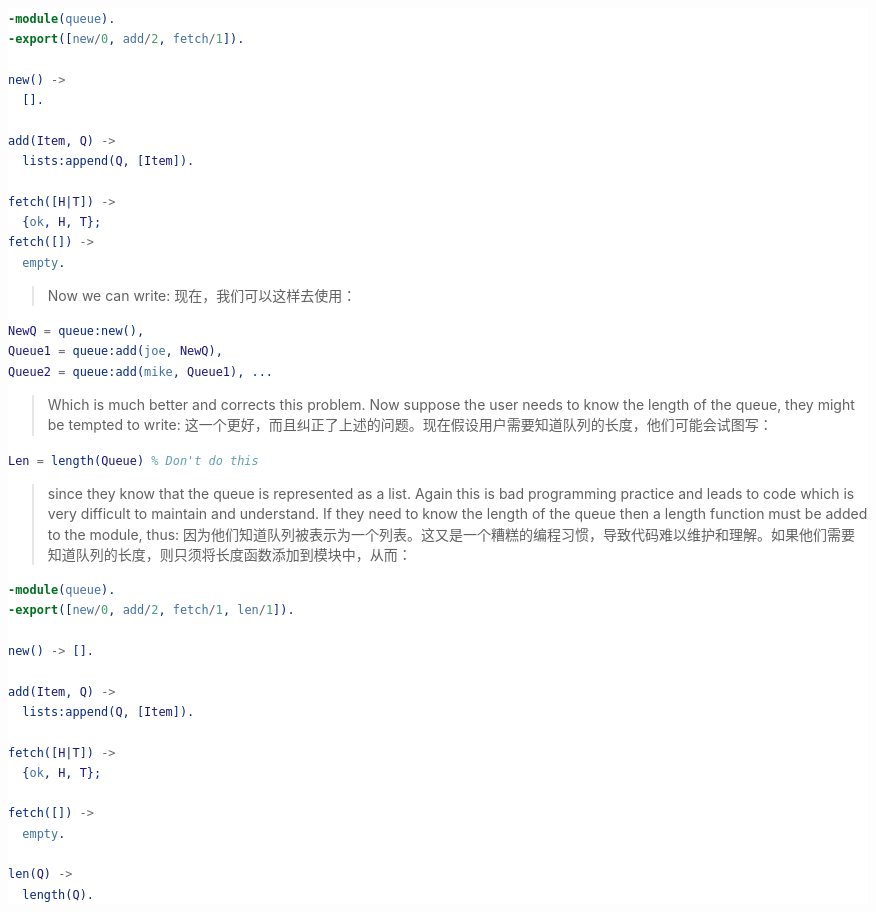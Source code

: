 ```erlang
-module(queue).
-export([new/0, add/2, fetch/1]).

new() -> 
  [].

add(Item, Q) -> 
  lists:append(Q, [Item]).

fetch([H|T]) -> 
  {ok, H, T}; 
fetch([]) -> 
  empty.
```
> Now we can write:
现在，我们可以这样去使用：

```erlang
NewQ = queue:new(), 
Queue1 = queue:add(joe, NewQ), 
Queue2 = queue:add(mike, Queue1), ...
```

> Which is much better and corrects this problem. Now suppose the user needs to know the length of the queue, they might be tempted to write:
这一个更好，而且纠正了上述的问题。现在假设用户需要知道队列的长度，他们可能会试图写：

```erl
Len = length(Queue) % Don't do this
```

> since they know that the queue is represented as a list. Again this is bad programming practice and leads to code which is very difficult to maintain and understand. If they need to know the length of the queue then a length function must be added to the module, thus:
因为他们知道队列被表示为一个列表。这又是一个糟糕的编程习惯，导致代码难以维护和理解。如果他们需要知道队列的长度，则只须将长度函数添加到模块中，从而：

```erl
-module(queue).
-export([new/0, add/2, fetch/1, len/1]).

new() -> [].

add(Item, Q) ->
  lists:append(Q, [Item]).

fetch([H|T]) -> 
  {ok, H, T}; 

fetch([]) -> 
  empty.

len(Q) -> 
  length(Q).
```
